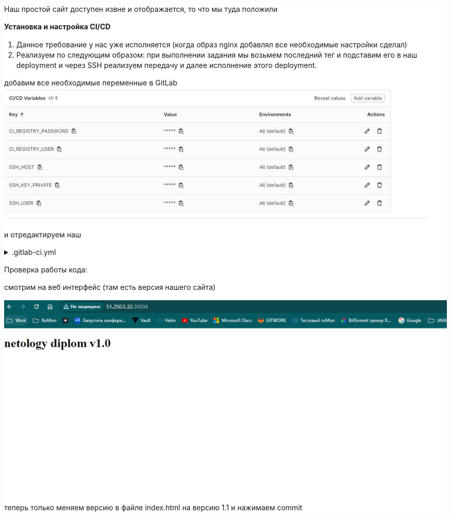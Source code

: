 Наш простой сайт доступен извне и отображается, то что мы туда положили

**Установка и настройка CI/CD**

1. Данное требование у нас уже исполняется (когда образ nginx добавлял все необходимые настройки сделал)
2. Реализуем по следующим образом: при выполнении задания мы возьмем последний тег и подставим его в наш deployment и через SSH реализуем передачу и далее исполнение этого deployment.

добавим все необходимые переменные в GitLab
![](https://github.com/lukoshkovve/NetologyDevOps/blob/main/Diplomfull/foto/28.JPG)

и отредактируем наш 

<details><summary>.gitlab-ci.yml</summary></details>

Проверка работы кода:

смотрим на веб интерфейс (там есть версия нашего сайта)

![](https://github.com/lukoshkovve/NetologyDevOps/blob/main/Diplomfull/foto/29.JPG)

теперь только меняем версию в файле index.html на версию 1.1 и нажимаем commit
